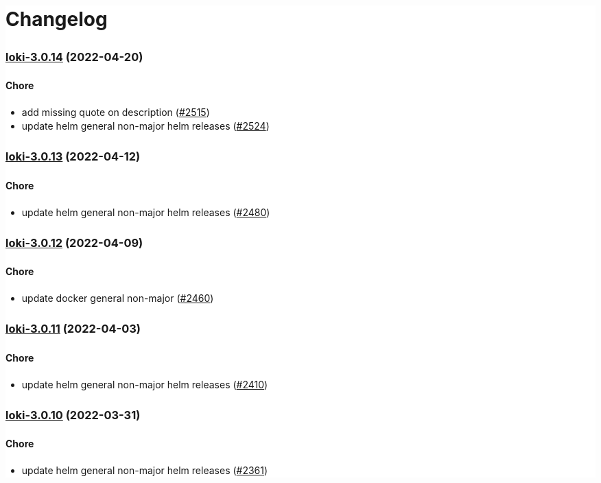 # Changelog<br>


<a name="loki-3.0.14"></a>
### [loki-3.0.14](https://github.com/truecharts/apps/compare/loki-3.0.13...loki-3.0.14) (2022-04-20)

#### Chore

* add missing quote on description ([#2515](https://github.com/truecharts/apps/issues/2515))
* update helm general non-major helm releases ([#2524](https://github.com/truecharts/apps/issues/2524))



<a name="loki-3.0.13"></a>
### [loki-3.0.13](https://github.com/truecharts/apps/compare/loki-3.0.12...loki-3.0.13) (2022-04-12)

#### Chore

* update helm general non-major helm releases ([#2480](https://github.com/truecharts/apps/issues/2480))



<a name="loki-3.0.12"></a>
### [loki-3.0.12](https://github.com/truecharts/apps/compare/loki-3.0.11...loki-3.0.12) (2022-04-09)

#### Chore

* update docker general non-major ([#2460](https://github.com/truecharts/apps/issues/2460))



<a name="loki-3.0.11"></a>
### [loki-3.0.11](https://github.com/truecharts/apps/compare/loki-3.0.10...loki-3.0.11) (2022-04-03)

#### Chore

* update helm general non-major helm releases ([#2410](https://github.com/truecharts/apps/issues/2410))



<a name="loki-3.0.10"></a>
### [loki-3.0.10](https://github.com/truecharts/apps/compare/loki-3.0.9...loki-3.0.10) (2022-03-31)

#### Chore

* update helm general non-major helm releases ([#2361](https://github.com/truecharts/apps/issues/2361))
